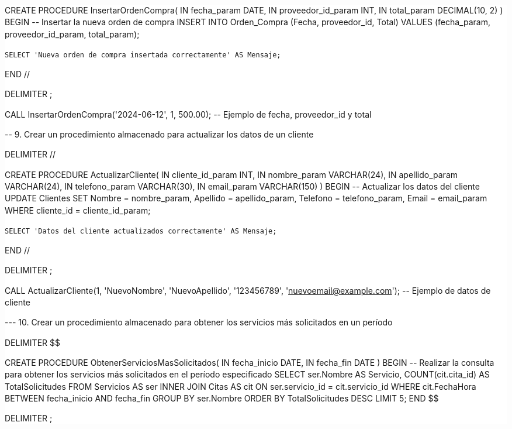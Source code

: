 CREATE PROCEDURE InsertarOrdenCompra(
    IN fecha_param DATE,
    IN proveedor_id_param INT,
    IN total_param DECIMAL(10, 2)
)
BEGIN
    -- Insertar la nueva orden de compra
    INSERT INTO Orden_Compra (Fecha, proveedor_id, Total)
    VALUES (fecha_param, proveedor_id_param, total_param);
    
    SELECT 'Nueva orden de compra insertada correctamente' AS Mensaje;
END //

DELIMITER ;


CALL InsertarOrdenCompra('2024-06-12', 1, 500.00); -- Ejemplo de fecha, proveedor_id y total


-- 9. Crear un procedimiento almacenado para actualizar los datos de un cliente

DELIMITER //

CREATE PROCEDURE ActualizarCliente(
    IN cliente_id_param INT,
    IN nombre_param VARCHAR(24),
    IN apellido_param VARCHAR(24),
    IN telefono_param VARCHAR(30),
    IN email_param VARCHAR(150)
)
BEGIN
    -- Actualizar los datos del cliente
    UPDATE Clientes
    SET Nombre = nombre_param,
        Apellido = apellido_param,
        Telefono = telefono_param,
        Email = email_param
    WHERE cliente_id = cliente_id_param;
    
    SELECT 'Datos del cliente actualizados correctamente' AS Mensaje;
END //

DELIMITER ;

CALL ActualizarCliente(1, 'NuevoNombre', 'NuevoApellido', '123456789', 'nuevoemail@example.com'); -- Ejemplo de datos de cliente

--- 10. Crear un procedimiento almacenado para obtener los servicios más solicitados en un período

DELIMITER $$

CREATE PROCEDURE ObtenerServiciosMasSolicitados(
    IN fecha_inicio DATE,
    IN fecha_fin DATE
)
BEGIN
    -- Realizar la consulta para obtener los servicios más solicitados en el período especificado
    SELECT ser.Nombre AS Servicio, COUNT(cit.cita_id) AS TotalSolicitudes
    FROM Servicios AS ser
    INNER JOIN Citas AS cit ON ser.servicio_id = cit.servicio_id
    WHERE cit.FechaHora BETWEEN fecha_inicio AND fecha_fin
    GROUP BY ser.Nombre
    ORDER BY TotalSolicitudes DESC
    LIMIT 5;
END $$

DELIMITER ;
